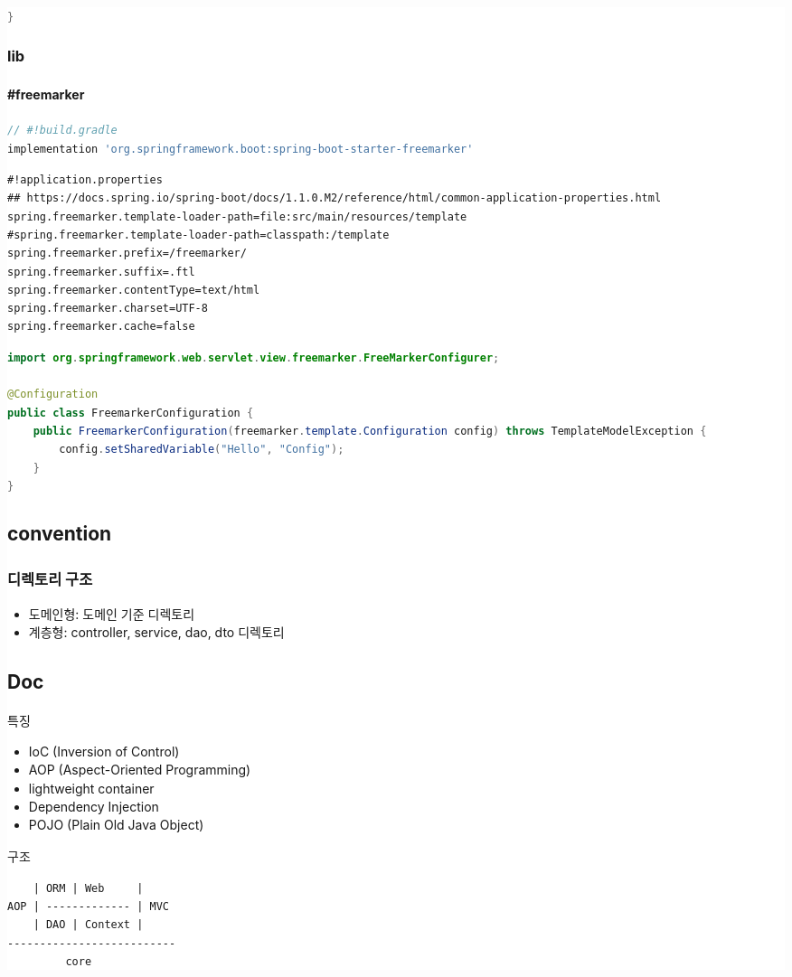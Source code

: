 ```groovy
}
```
### lib
#### #freemarker
```groovy
// #!build.gradle
implementation 'org.springframework.boot:spring-boot-starter-freemarker'
```
``` properties
#!application.properties
## https://docs.spring.io/spring-boot/docs/1.1.0.M2/reference/html/common-application-properties.html
spring.freemarker.template-loader-path=file:src/main/resources/template
#spring.freemarker.template-loader-path=classpath:/template
spring.freemarker.prefix=/freemarker/
spring.freemarker.suffix=.ftl
spring.freemarker.contentType=text/html
spring.freemarker.charset=UTF-8
spring.freemarker.cache=false
```
```java
import org.springframework.web.servlet.view.freemarker.FreeMarkerConfigurer;
 
@Configuration
public class FreemarkerConfiguration {
    public FreemarkerConfiguration(freemarker.template.Configuration config) throws TemplateModelException {
        config.setSharedVariable("Hello", "Config");
    }
}
```

## convention
### 디렉토리 구조
- 도메인형: 도메인 기준 디렉토리
- 계층형: controller, service, dao, dto 디렉토리
## Doc

특징
- IoC (Inversion of Control)
- AOP (Aspect-Oriented Programming)
- lightweight container
- Dependency Injection
- POJO (Plain Old Java Object)

구조
```
    | ORM | Web     |
AOP | ------------- | MVC
    | DAO | Context |
--------------------------
         core
```
